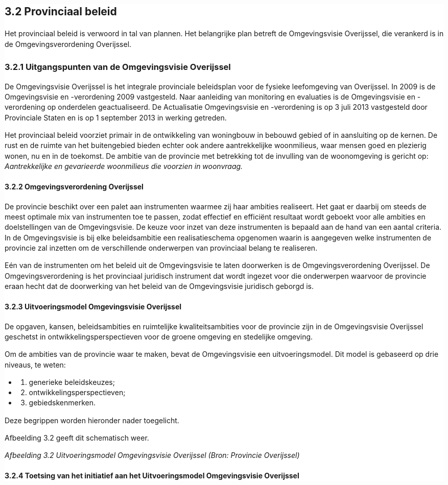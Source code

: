 ## <span id="page-13-0"></span>**3.2 Provinciaal beleid**

Het provinciaal beleid is verwoord in tal van plannen. Het belangrijke plan betreft de Omgevingsvisie Overijssel, die verankerd is in de Omgevingsverordening Overijssel.

### **3.2.1 Uitgangspunten van de Omgevingsvisie Overijssel**

De Omgevingsvisie Overijssel is het integrale provinciale beleidsplan voor de fysieke leefomgeving van Overijssel. In 2009 is de Omgevingsvisie en -verordening 2009 vastgesteld. Naar aanleiding van monitoring en evaluaties is de Omgevingsvisie en -verordening op onderdelen geactualiseerd. De Actualisatie Omgevingsvisie en -verordening is op 3 juli 2013 vastgesteld door Provinciale Staten en is op 1 september 2013 in werking getreden.

Het provinciaal beleid voorziet primair in de ontwikkeling van woningbouw in bebouwd gebied of in aansluiting op de kernen. De rust en de ruimte van het buitengebied bieden echter ook andere aantrekkelijke woonmilieus, waar mensen goed en plezierig wonen, nu en in de toekomst. De ambitie van de provincie met betrekking tot de invulling van de woonomgeving is gericht op: *Aantrekkelijke en gevarieerde woonmilieus die voorzien in woonvraag.*

#### **3.2.2 Omgevingsverordening Overijssel**

De provincie beschikt over een palet aan instrumenten waarmee zij haar ambities realiseert. Het gaat er daarbij om steeds de meest optimale mix van instrumenten toe te passen, zodat effectief en efficiënt resultaat wordt geboekt voor alle ambities en doelstellingen van de Omgevingsvisie. De keuze voor inzet van deze instrumenten is bepaald aan de hand van een aantal criteria. In de Omgevingsvisie is bij elke beleidsambitie een realisatieschema opgenomen waarin is aangegeven welke instrumenten de provincie zal inzetten om de verschillende onderwerpen van provinciaal belang te realiseren.

Eén van de instrumenten om het beleid uit de Omgevingsvisie te laten doorwerken is de Omgevingsverordening Overijssel. De Omgevingsverordening is het provinciaal juridisch instrument dat wordt ingezet voor die onderwerpen waarvoor de provincie eraan hecht dat de doorwerking van het beleid van de Omgevingsvisie juridisch geborgd is.

#### **3.2.3 Uitvoeringsmodel Omgevingsvisie Overijssel**

De opgaven, kansen, beleidsambities en ruimtelijke kwaliteitsambities voor de provincie zijn in de Omgevingsvisie Overijssel geschetst in ontwikkelingsperspectieven voor de groene omgeving en stedelijke omgeving.

Om de ambities van de provincie waar te maken, bevat de Omgevingsvisie een uitvoeringsmodel. Dit model is gebaseerd op drie niveaus, te weten:

- 1. generieke beleidskeuzes;
- 2. ontwikkelingsperspectieven;
- 3. gebiedskenmerken.

Deze begrippen worden hieronder nader toegelicht.

Afbeelding 3.2 geeft dit schematisch weer.

*Afbeelding 3.2 Uitvoeringsmodel Omgevingsvisie Overijssel (Bron: Provincie Overijssel)*

#### **3.2.4 Toetsing van het initiatief aan het Uitvoeringsmodel Omgevingsvisie Overijssel**
